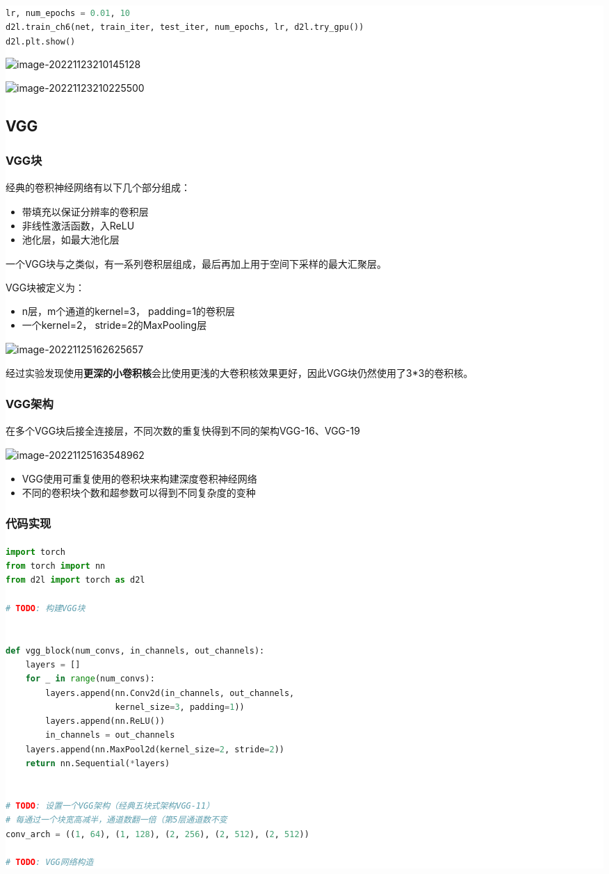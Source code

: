 ```python
lr, num_epochs = 0.01, 10
d2l.train_ch6(net, train_iter, test_iter, num_epochs, lr, d2l.try_gpu())
d2l.plt.show()
```

![image-20221123210145128](E:\EnderBlogSource\EnderBlog\source\images\MachineLearning\image-20221123210145128.png)

![image-20221123210225500](E:\EnderBlogSource\EnderBlog\source\images\MachineLearning\image-20221123210225500.png)

## VGG

### VGG块

经典的卷积神经网络有以下几个部分组成：

- 带填充以保证分辨率的卷积层
- 非线性激活函数，入ReLU
- 池化层，如最大池化层

一个VGG块与之类似，有一系列卷积层组成，最后再加上用于空间下采样的最大汇聚层。

VGG块被定义为：

- n层，m个通道的kernel=3， padding=1的卷积层
- 一个kernel=2， stride=2的MaxPooling层

![image-20221125162625657](E:\EnderBlogSource\EnderBlog\source\images\MachineLearning\image-20221125162625657.png)

经过实验发现使用**更深的小卷积核**会比使用更浅的大卷积核效果更好，因此VGG块仍然使用了3*3的卷积核。

### VGG架构

在多个VGG块后接全连接层，不同次数的重复快得到不同的架构VGG-16、VGG-19

![image-20221125163548962](E:\EnderBlogSource\EnderBlog\source\images\MachineLearning\image-20221125163548962.png)

- VGG使用可重复使用的卷积块来构建深度卷积神经网络
- 不同的卷积块个数和超参数可以得到不同复杂度的变种

### 代码实现

```python
import torch
from torch import nn
from d2l import torch as d2l

# TODO: 构建VGG块


def vgg_block(num_convs, in_channels, out_channels):
    layers = []
    for _ in range(num_convs):
        layers.append(nn.Conv2d(in_channels, out_channels,
                      kernel_size=3, padding=1))
        layers.append(nn.ReLU())
        in_channels = out_channels
    layers.append(nn.MaxPool2d(kernel_size=2, stride=2))
    return nn.Sequential(*layers)


# TODO: 设置一个VGG架构（经典五块式架构VGG-11）
# 每通过一个块宽高减半，通道数翻一倍（第5层通道数不变
conv_arch = ((1, 64), (1, 128), (2, 256), (2, 512), (2, 512))

# TODO: VGG网络构造
```